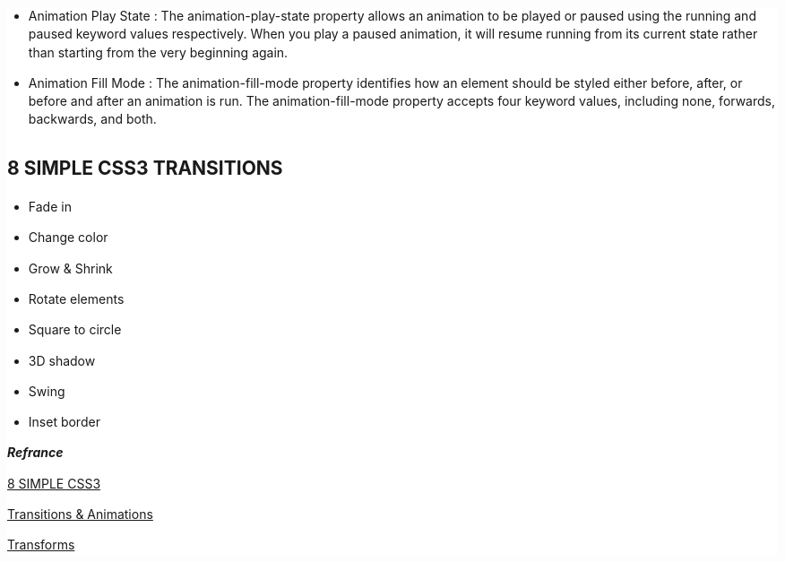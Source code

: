 * Animation Play State : The animation-play-state property allows an animation to be played or paused using the running and paused keyword values respectively. When you play a paused animation, it will resume running from its current state rather than starting from the very beginning again.

* Animation Fill Mode : The animation-fill-mode property identifies how an element should be styled either before, after, or before and after an animation is run. The animation-fill-mode property accepts four keyword values, including none, forwards, backwards, and both.

## 8 SIMPLE CSS3 TRANSITIONS

* Fade in

* Change color

* Grow & Shrink

* Rotate elements

* Square to circle

* 3D shadow

* Swing

* Inset border

***Refrance***

[8 SIMPLE CSS3 ](https://www.webdesignerdepot.com/2014/05/8-simple-css3-transitions-that-will-wow-your-users)

[Transitions & Animations ](https://learn.shayhowe.com/advanced-html-css/transitions-animations/)

[Transforms](https://learn.shayhowe.com/advanced-html-css/css-transforms/)





